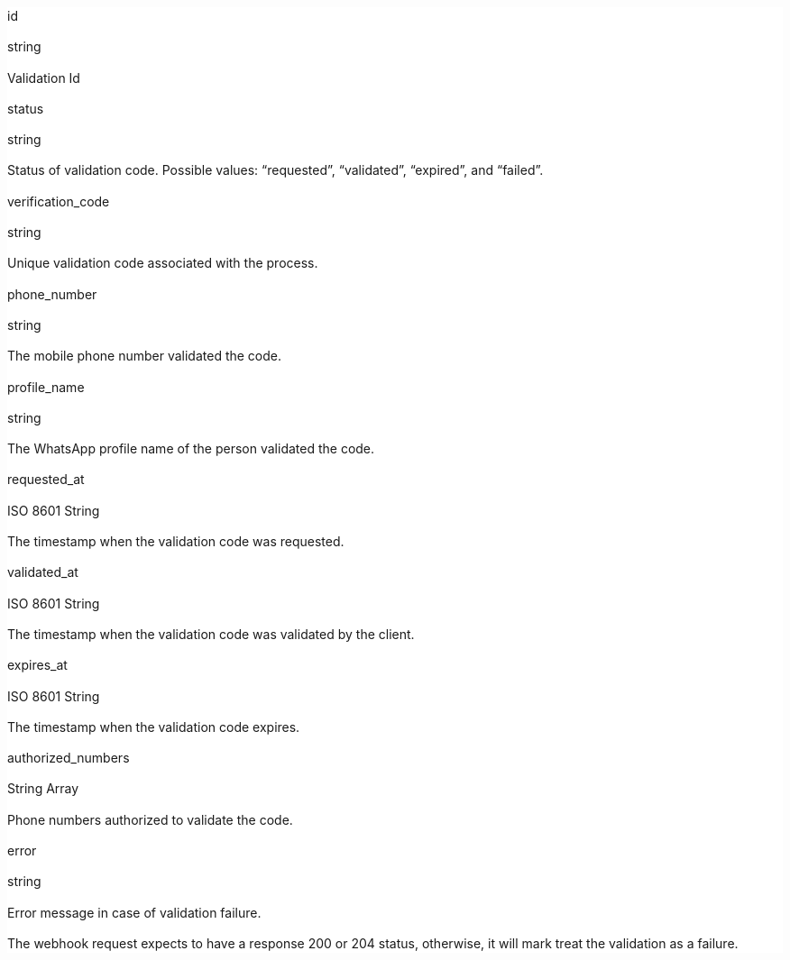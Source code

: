 id

string

Validation Id

status

string

Status of validation code. Possible values: “requested”, “validated”, “expired”, and “failed”.

verification\_code

string

Unique validation code associated with the process.

phone\_number

string

The mobile phone number validated the code.

profile\_name

string

The WhatsApp profile name of the person validated the code.

requested\_at

ISO 8601 String

  
The timestamp when the validation code was requested.

validated\_at

ISO 8601 String

The timestamp when the validation code was validated by the client.

expires\_at

ISO 8601 String

The timestamp when the validation code expires.

authorized\_numbers

String Array

Phone numbers authorized to validate the code.

error

string

Error message in case of validation failure.

  

  

The webhook request expects to have a response 200 or 204 status, otherwise, it will mark treat the validation as a failure.